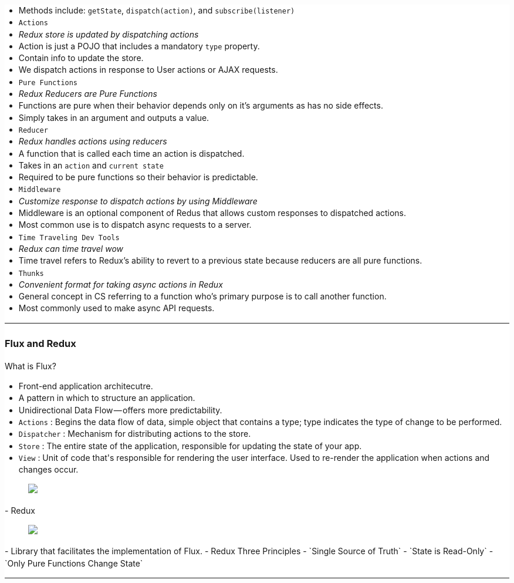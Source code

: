 -   <span id="199d">Methods include: `getState`, `dispatch(action)`, and `subscribe(listener)`</span>
-   <span id="8bcf">`Actions`</span>
-   <span id="2049">_Redux store is updated by dispatching actions_</span>
-   <span id="cbac">Action is just a POJO that includes a mandatory `type` property.</span>
-   <span id="f2d5">Contain info to update the store.</span>
-   <span id="1bd9">We dispatch actions in response to User actions or AJAX requests.</span>
-   <span id="1b78">`Pure Functions`</span>
-   <span id="c436">_Redux Reducers are Pure Functions_</span>
-   <span id="e204">Functions are pure when their behavior depends only on it’s arguments as has no side effects.</span>
-   <span id="450b">Simply takes in an argument and outputs a value.</span>
-   <span id="e146">`Reducer`</span>
-   <span id="9721">_Redux handles actions using reducers_</span>
-   <span id="c312">A function that is called each time an action is dispatched.</span>
-   <span id="84d8">Takes in an `action` and `current state`</span>
-   <span id="90a3">Required to be pure functions so their behavior is predictable.</span>
-   <span id="5c36">`Middleware`</span>
-   <span id="6b22">_Customize response to dispatch actions by using Middleware_</span>
-   <span id="9287">Middleware is an optional component of Redus that allows custom responses to dispatched actions.</span>
-   <span id="f953">Most common use is to dispatch async requests to a server.</span>
-   <span id="773e">`Time Traveling Dev Tools`</span>
-   <span id="d703">_Redux can time travel wow_</span>
-   <span id="7187">Time travel refers to Redux’s ability to revert to a previous state because reducers are all pure functions.</span>
-   <span id="ada3">`Thunks`</span>
-   <span id="ee0f">_Convenient format for taking async actions in Redux_</span>
-   <span id="586e">General concept in CS referring to a function who’s primary purpose is to call another function.</span>
-   <span id="6f45">Most commonly used to make async API requests.</span>

---

### Flux and Redux

What is Flux?

-   <span id="06d1">Front-end application architecutre.</span>
-   <span id="8311">A pattern in which to structure an application.</span>
-   <span id="05e6">Unidirectional Data Flow — offers more predictability.</span>
-   <span id="751c">`Actions` : Begins the data flow of data, simple object that contains a type; type indicates the type of change to be performed.</span>
-   <span id="e8e7">`Dispatcher` : Mechanism for distributing actions to the store.</span>
-   <span id="af4f">`Store` : The entire state of the application, responsible for updating the state of your app.</span>
-   <span id="d7ff">`View` : Unit of code that's responsible for rendering the user interface. Used to re-render the application when actions and changes occur.</span>

<figure><img src="https://cdn-images-1.medium.com/max/800/0*ywV6dO4a4QcGJxK5" class="graf-image" /></figure>-   <span id="af94">Redux</span>

<figure><img src="https://cdn-images-1.medium.com/max/800/0*Nd73GjTY1PVQtjtQ" class="graf-image" /></figure>-   <span id="dc16">Library that facilitates the implementation of Flux.</span>
-   <span id="623a">Redux Three Principles</span>
-   <span id="2ac6">`Single Source of Truth`</span>
-   <span id="a2b9">`State is Read-Only`</span>
-   <span id="897b">`Only Pure Functions Change State`</span>

---